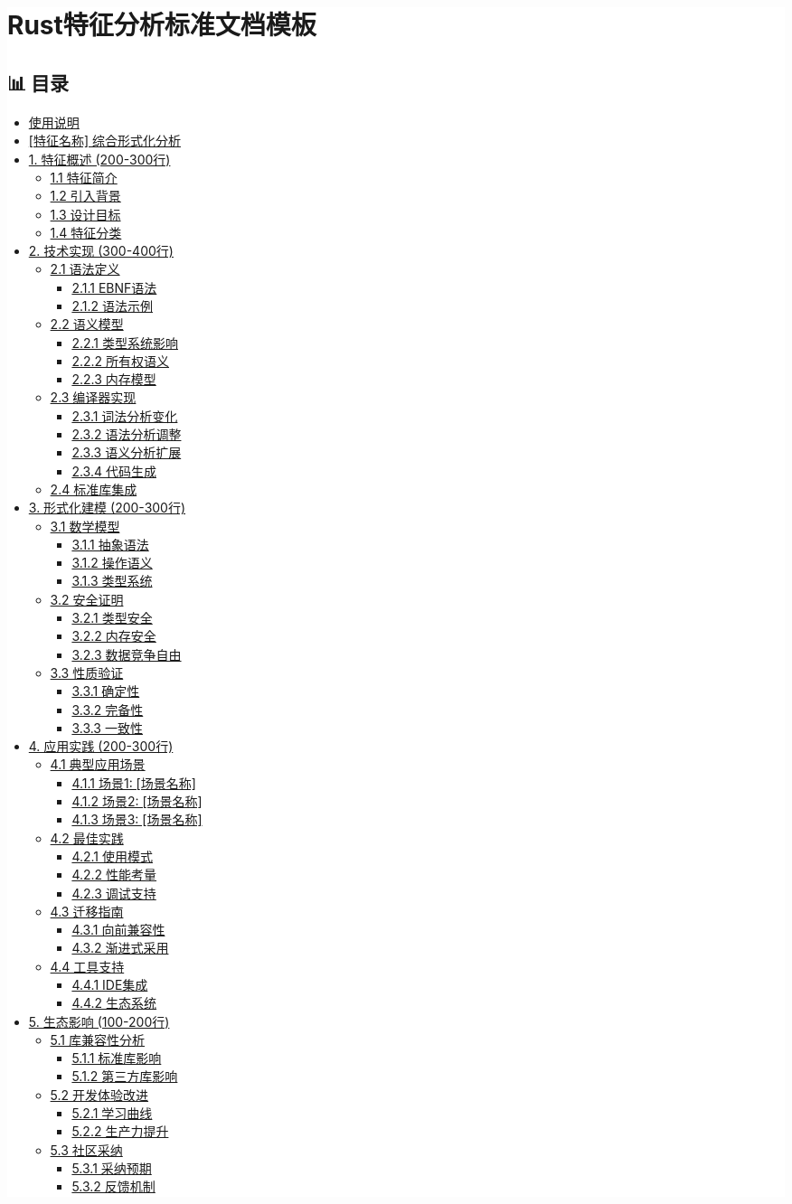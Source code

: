 ﻿# Rust特征分析标准文档模板


## 📊 目录

- [使用说明](#使用说明)
- [[特征名称] 综合形式化分析](#特征名称-综合形式化分析)
- [1. 特征概述 (200-300行)](#1-特征概述-200-300行)
  - [1.1 特征简介](#11-特征简介)
  - [1.2 引入背景](#12-引入背景)
  - [1.3 设计目标](#13-设计目标)
  - [1.4 特征分类](#14-特征分类)
- [2. 技术实现 (300-400行)](#2-技术实现-300-400行)
  - [2.1 语法定义](#21-语法定义)
    - [2.1.1 EBNF语法](#211-ebnf语法)
    - [2.1.2 语法示例](#212-语法示例)
  - [2.2 语义模型](#22-语义模型)
    - [2.2.1 类型系统影响](#221-类型系统影响)
    - [2.2.2 所有权语义](#222-所有权语义)
    - [2.2.3 内存模型](#223-内存模型)
  - [2.3 编译器实现](#23-编译器实现)
    - [2.3.1 词法分析变化](#231-词法分析变化)
    - [2.3.2 语法分析调整](#232-语法分析调整)
    - [2.3.3 语义分析扩展](#233-语义分析扩展)
    - [2.3.4 代码生成](#234-代码生成)
  - [2.4 标准库集成](#24-标准库集成)
- [3. 形式化建模 (200-300行)](#3-形式化建模-200-300行)
  - [3.1 数学模型](#31-数学模型)
    - [3.1.1 抽象语法](#311-抽象语法)
    - [3.1.2 操作语义](#312-操作语义)
    - [3.1.3 类型系统](#313-类型系统)
  - [3.2 安全证明](#32-安全证明)
    - [3.2.1 类型安全](#321-类型安全)
    - [3.2.2 内存安全](#322-内存安全)
    - [3.2.3 数据竞争自由](#323-数据竞争自由)
  - [3.3 性质验证](#33-性质验证)
    - [3.3.1 确定性](#331-确定性)
    - [3.3.2 完备性](#332-完备性)
    - [3.3.3 一致性](#333-一致性)
- [4. 应用实践 (200-300行)](#4-应用实践-200-300行)
  - [4.1 典型应用场景](#41-典型应用场景)
    - [4.1.1 场景1: [场景名称]](#411-场景1-场景名称)
    - [4.1.2 场景2: [场景名称]](#412-场景2-场景名称)
    - [4.1.3 场景3: [场景名称]](#413-场景3-场景名称)
  - [4.2 最佳实践](#42-最佳实践)
    - [4.2.1 使用模式](#421-使用模式)
    - [4.2.2 性能考量](#422-性能考量)
    - [4.2.3 调试支持](#423-调试支持)
  - [4.3 迁移指南](#43-迁移指南)
    - [4.3.1 向前兼容性](#431-向前兼容性)
    - [4.3.2 渐进式采用](#432-渐进式采用)
  - [4.4 工具支持](#44-工具支持)
    - [4.4.1 IDE集成](#441-ide集成)
    - [4.4.2 生态系统](#442-生态系统)
- [5. 生态影响 (100-200行)](#5-生态影响-100-200行)
  - [5.1 库兼容性分析](#51-库兼容性分析)
    - [5.1.1 标准库影响](#511-标准库影响)
    - [5.1.2 第三方库影响](#512-第三方库影响)
  - [5.2 开发体验改进](#52-开发体验改进)
    - [5.2.1 学习曲线](#521-学习曲线)
    - [5.2.2 生产力提升](#522-生产力提升)
  - [5.3 社区采纳](#53-社区采纳)
    - [5.3.1 采纳预期](#531-采纳预期)
    - [5.3.2 反馈机制](#532-反馈机制)